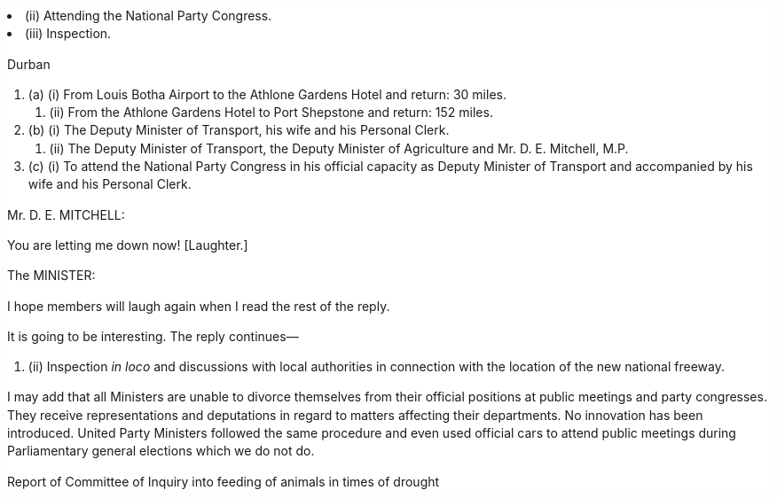 <li>(ii) Attending the National Party Congress.</li>

<li>(iii) Inspection.</li></ol></li></ol>

<p>Durban</p>

<ol>

<li>(a) (i) From Louis Botha Airport to the Athlone Gardens Hotel and return: 30 miles.

<ol>

<li>(ii) From the Athlone Gardens Hotel to Port Shepstone and return: 152 miles.</li></ol></li>

<li>(b) (i) The Deputy Minister of Transport, his wife and his Personal Clerk.

<ol>

<li>(ii) The Deputy Minister of Transport, the Deputy Minister of Agriculture and Mr. D. E. Mitchell, M.P.</li></ol></li>

<li>(c) (i) To attend the National Party Congress in his official capacity as Deputy Minister of Transport and accompanied by his wife and his Personal Clerk.</li></ol>

</answer>

<question by="#mitchell" to="#minister">

<from>Mr. D. E. MITCHELL:</from>

<p>You are letting me down now! [Laughter.]</p>

</question>

<answer by="#minister" to="#mitchell">

<from>The MINISTER:</from>

<p>I hope members will laugh again when I read the rest of the reply.</p>

<p><span class="col_5167-5168" refersTo="page_1071"/>It is going to be interesting. The reply continues&#x2014;</p>

<ol>

<li>(ii) Inspection <i>in loco</i> and discussions with local authorities in connection with the location of the new national freeway.</li>

</ol>

<p>I may add that all Ministers are unable to divorce themselves from their official positions at public meetings and party congresses. They receive representations and deputations in regard to matters affecting their departments. No innovation has been introduced. United Party Ministers followed the same procedure and even used official cars to attend public meetings during Parliamentary general elections which we do not do.</p>

</answer>

</oralStatements>

<oralStatements>

<heading>Report of Committee of Inquiry into feeding of animals in times of drought</heading>
